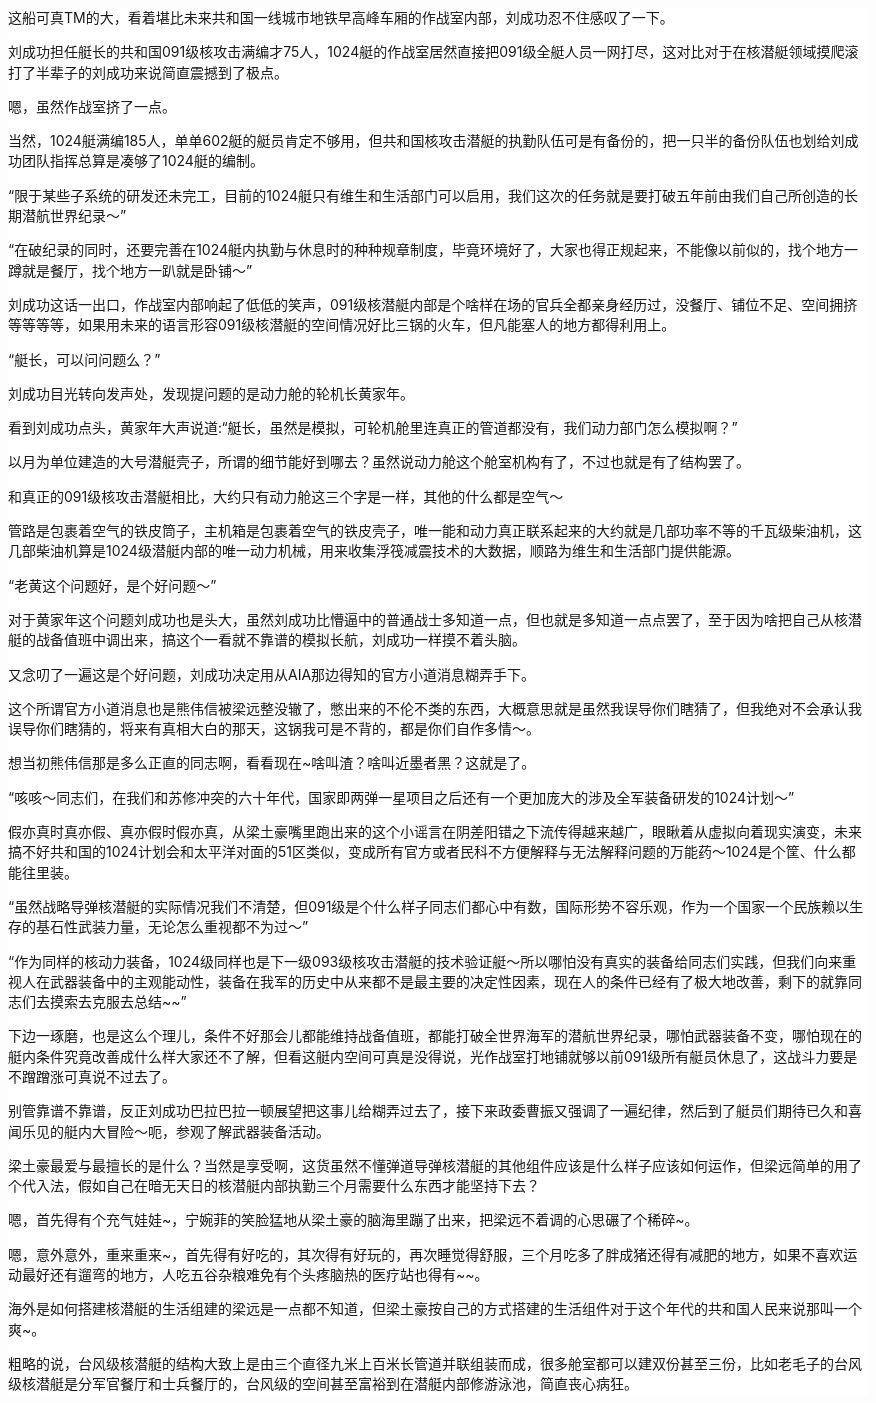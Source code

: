这船可真TM的大，看着堪比未来共和国一线城市地铁早高峰车厢的作战室内部，刘成功忍不住感叹了一下。

刘成功担任艇长的共和国091级核攻击满编才75人，1024艇的作战室居然直接把091级全艇人员一网打尽，这对比对于在核潜艇领域摸爬滚打了半辈子的刘成功来说简直震撼到了极点。

嗯，虽然作战室挤了一点。

当然，1024艇满编185人，单单602艇的艇员肯定不够用，但共和国核攻击潜艇的执勤队伍可是有备份的，把一只半的备份队伍也划给刘成功团队指挥总算是凑够了1024艇的编制。

“限于某些子系统的研发还未完工，目前的1024艇只有维生和生活部门可以启用，我们这次的任务就是要打破五年前由我们自己所创造的长期潜航世界纪录～”

“在破纪录的同时，还要完善在1024艇内执勤与休息时的种种规章制度，毕竟环境好了，大家也得正规起来，不能像以前似的，找个地方一蹲就是餐厅，找个地方一趴就是卧铺～”

刘成功这话一出口，作战室内部响起了低低的笑声，091级核潜艇内部是个啥样在场的官兵全都亲身经历过，没餐厅、铺位不足、空间拥挤等等等等，如果用未来的语言形容091级核潜艇的空间情况好比三锅的火车，但凡能塞人的地方都得利用上。

“艇长，可以问问题么？”

刘成功目光转向发声处，发现提问题的是动力舱的轮机长黄家年。

看到刘成功点头，黄家年大声说道:“艇长，虽然是模拟，可轮机舱里连真正的管道都没有，我们动力部门怎么模拟啊？”

以月为单位建造的大号潜艇壳子，所谓的细节能好到哪去？虽然说动力舱这个舱室机构有了，不过也就是有了结构罢了。

和真正的091级核攻击潜艇相比，大约只有动力舱这三个字是一样，其他的什么都是空气～

管路是包裹着空气的铁皮筒子，主机箱是包裹着空气的铁皮壳子，唯一能和动力真正联系起来的大约就是几部功率不等的千瓦级柴油机，这几部柴油机算是1024级潜艇内部的唯一动力机械，用来收集浮筏减震技术的大数据，顺路为维生和生活部门提供能源。

“老黄这个问题好，是个好问题～”

对于黄家年这个问题刘成功也是头大，虽然刘成功比懵逼中的普通战士多知道一点，但也就是多知道一点点罢了，至于因为啥把自己从核潜艇的战备值班中调出来，搞这个一看就不靠谱的模拟长航，刘成功一样摸不着头脑。

又念叨了一遍这是个好问题，刘成功决定用从AIA那边得知的官方小道消息糊弄手下。

这个所谓官方小道消息也是熊伟信被梁远整没辙了，憋出来的不伦不类的东西，大概意思就是虽然我误导你们瞎猜了，但我绝对不会承认我误导你们瞎猜的，将来有真相大白的那天，这锅我可是不背的，都是你们自作多情～。

想当初熊伟信那是多么正直的同志啊，看看现在~啥叫渣？啥叫近墨者黑？这就是了。

“咳咳～同志们，在我们和苏修冲突的六十年代，国家即两弹一星项目之后还有一个更加庞大的涉及全军装备研发的1024计划～”

假亦真时真亦假、真亦假时假亦真，从梁土豪嘴里跑出来的这个小谣言在阴差阳错之下流传得越来越广，眼瞅着从虚拟向着现实演变，未来搞不好共和国的1024计划会和太平洋对面的51区类似，变成所有官方或者民科不方便解释与无法解释问题的万能药～1024是个筐、什么都能往里装。

“虽然战略导弹核潜艇的实际情况我们不清楚，但091级是个什么样子同志们都心中有数，国际形势不容乐观，作为一个国家一个民族赖以生存的基石性武装力量，无论怎么重视都不为过～”

“作为同样的核动力装备，1024级同样也是下一级093级核攻击潜艇的技术验证艇～所以哪怕没有真实的装备给同志们实践，但我们向来重视人在武器装备中的主观能动性，装备在我军的历史中从来都不是最主要的决定性因素，现在人的条件已经有了极大地改善，剩下的就靠同志们去摸索去克服去总结~~”

下边一琢磨，也是这么个理儿，条件不好那会儿都能维持战备值班，都能打破全世界海军的潜航世界纪录，哪怕武器装备不变，哪怕现在的艇内条件究竟改善成什么样大家还不了解，但看这艇内空间可真是没得说，光作战室打地铺就够以前091级所有艇员休息了，这战斗力要是不蹭蹭涨可真说不过去了。

别管靠谱不靠谱，反正刘成功巴拉巴拉一顿展望把这事儿给糊弄过去了，接下来政委曹振又强调了一遍纪律，然后到了艇员们期待已久和喜闻乐见的艇内大冒险～呃，参观了解武器装备活动。

梁土豪最爱与最擅长的是什么？当然是享受啊，这货虽然不懂弹道导弹核潜艇的其他组件应该是什么样子应该如何运作，但梁远简单的用了个代入法，假如自己在暗无天日的核潜艇内部执勤三个月需要什么东西才能坚持下去？

嗯，首先得有个充气娃娃~，宁婉菲的笑脸猛地从梁土豪的脑海里蹦了出来，把梁远不着调的心思碾了个稀碎~。

嗯，意外意外，重来重来~，首先得有好吃的，其次得有好玩的，再次睡觉得舒服，三个月吃多了胖成猪还得有减肥的地方，如果不喜欢运动最好还有遛弯的地方，人吃五谷杂粮难免有个头疼脑热的医疗站也得有~~。

海外是如何搭建核潜艇的生活组建的梁远是一点都不知道，但梁土豪按自己的方式搭建的生活组件对于这个年代的共和国人民来说那叫一个爽~。

粗略的说，台风级核潜艇的结构大致上是由三个直径九米上百米长管道并联组装而成，很多舱室都可以建双份甚至三份，比如老毛子的台风级核潜艇是分军官餐厅和士兵餐厅的，台风级的空间甚至富裕到在潜艇内部修游泳池，简直丧心病狂。
